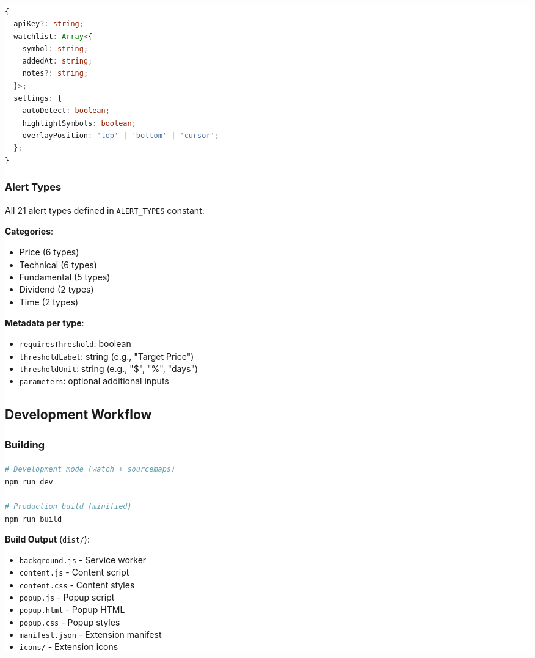 ```typescript
{
  apiKey?: string;
  watchlist: Array<{
    symbol: string;
    addedAt: string;
    notes?: string;
  }>;
  settings: {
    autoDetect: boolean;
    highlightSymbols: boolean;
    overlayPosition: 'top' | 'bottom' | 'cursor';
  };
}
```

### Alert Types

All 21 alert types defined in `ALERT_TYPES` constant:

**Categories**:
- Price (6 types)
- Technical (6 types)
- Fundamental (5 types)
- Dividend (2 types)
- Time (2 types)

**Metadata per type**:
- `requiresThreshold`: boolean
- `thresholdLabel`: string (e.g., "Target Price")
- `thresholdUnit`: string (e.g., "$", "%", "days")
- `parameters`: optional additional inputs

## Development Workflow

### Building

```bash
# Development mode (watch + sourcemaps)
npm run dev

# Production build (minified)
npm run build
```

**Build Output** (`dist/`):
- `background.js` - Service worker
- `content.js` - Content script
- `content.css` - Content styles
- `popup.js` - Popup script
- `popup.html` - Popup HTML
- `popup.css` - Popup styles
- `manifest.json` - Extension manifest
- `icons/` - Extension icons
